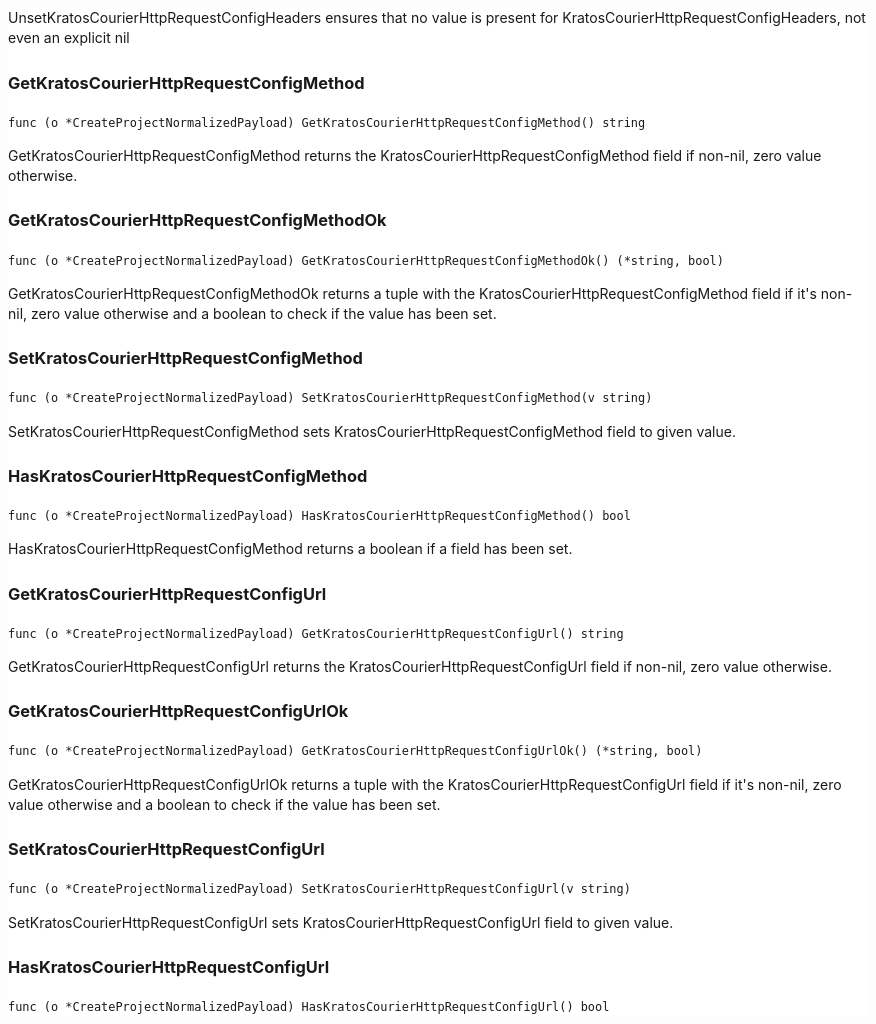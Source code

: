 UnsetKratosCourierHttpRequestConfigHeaders ensures that no value is present for KratosCourierHttpRequestConfigHeaders, not even an explicit nil
### GetKratosCourierHttpRequestConfigMethod

`func (o *CreateProjectNormalizedPayload) GetKratosCourierHttpRequestConfigMethod() string`

GetKratosCourierHttpRequestConfigMethod returns the KratosCourierHttpRequestConfigMethod field if non-nil, zero value otherwise.

### GetKratosCourierHttpRequestConfigMethodOk

`func (o *CreateProjectNormalizedPayload) GetKratosCourierHttpRequestConfigMethodOk() (*string, bool)`

GetKratosCourierHttpRequestConfigMethodOk returns a tuple with the KratosCourierHttpRequestConfigMethod field if it's non-nil, zero value otherwise
and a boolean to check if the value has been set.

### SetKratosCourierHttpRequestConfigMethod

`func (o *CreateProjectNormalizedPayload) SetKratosCourierHttpRequestConfigMethod(v string)`

SetKratosCourierHttpRequestConfigMethod sets KratosCourierHttpRequestConfigMethod field to given value.

### HasKratosCourierHttpRequestConfigMethod

`func (o *CreateProjectNormalizedPayload) HasKratosCourierHttpRequestConfigMethod() bool`

HasKratosCourierHttpRequestConfigMethod returns a boolean if a field has been set.

### GetKratosCourierHttpRequestConfigUrl

`func (o *CreateProjectNormalizedPayload) GetKratosCourierHttpRequestConfigUrl() string`

GetKratosCourierHttpRequestConfigUrl returns the KratosCourierHttpRequestConfigUrl field if non-nil, zero value otherwise.

### GetKratosCourierHttpRequestConfigUrlOk

`func (o *CreateProjectNormalizedPayload) GetKratosCourierHttpRequestConfigUrlOk() (*string, bool)`

GetKratosCourierHttpRequestConfigUrlOk returns a tuple with the KratosCourierHttpRequestConfigUrl field if it's non-nil, zero value otherwise
and a boolean to check if the value has been set.

### SetKratosCourierHttpRequestConfigUrl

`func (o *CreateProjectNormalizedPayload) SetKratosCourierHttpRequestConfigUrl(v string)`

SetKratosCourierHttpRequestConfigUrl sets KratosCourierHttpRequestConfigUrl field to given value.

### HasKratosCourierHttpRequestConfigUrl

`func (o *CreateProjectNormalizedPayload) HasKratosCourierHttpRequestConfigUrl() bool`
